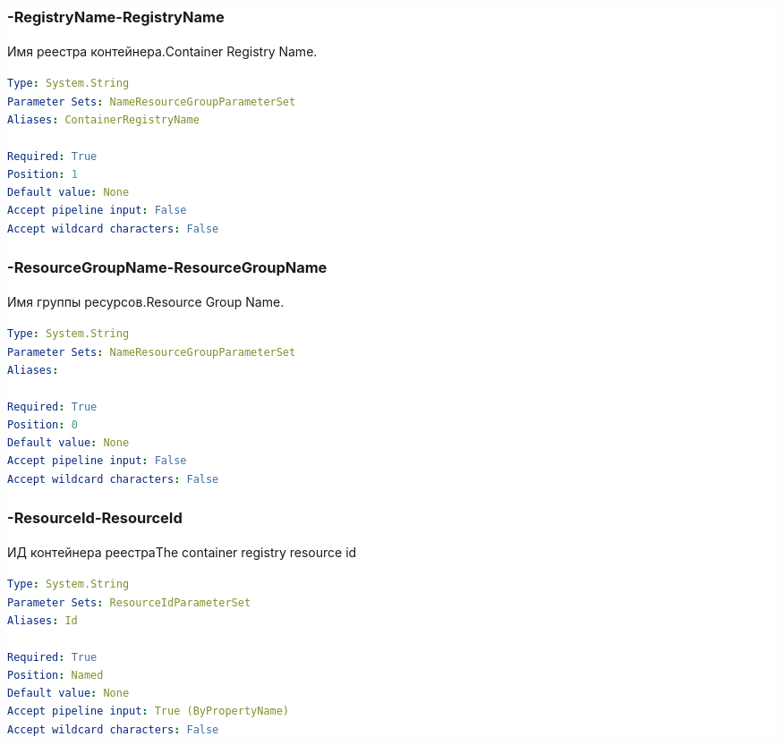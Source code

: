 ### <span data-ttu-id="3edee-124">-RegistryName</span><span class="sxs-lookup"><span data-stu-id="3edee-124">-RegistryName</span></span>
<span data-ttu-id="3edee-125">Имя реестра контейнера.</span><span class="sxs-lookup"><span data-stu-id="3edee-125">Container Registry Name.</span></span>

```yaml
Type: System.String
Parameter Sets: NameResourceGroupParameterSet
Aliases: ContainerRegistryName

Required: True
Position: 1
Default value: None
Accept pipeline input: False
Accept wildcard characters: False
```

### <span data-ttu-id="3edee-126">-ResourceGroupName</span><span class="sxs-lookup"><span data-stu-id="3edee-126">-ResourceGroupName</span></span>
<span data-ttu-id="3edee-127">Имя группы ресурсов.</span><span class="sxs-lookup"><span data-stu-id="3edee-127">Resource Group Name.</span></span>

```yaml
Type: System.String
Parameter Sets: NameResourceGroupParameterSet
Aliases:

Required: True
Position: 0
Default value: None
Accept pipeline input: False
Accept wildcard characters: False
```

### <span data-ttu-id="3edee-128">-ResourceId</span><span class="sxs-lookup"><span data-stu-id="3edee-128">-ResourceId</span></span>
<span data-ttu-id="3edee-129">ИД контейнера реестра</span><span class="sxs-lookup"><span data-stu-id="3edee-129">The container registry resource id</span></span>

```yaml
Type: System.String
Parameter Sets: ResourceIdParameterSet
Aliases: Id

Required: True
Position: Named
Default value: None
Accept pipeline input: True (ByPropertyName)
Accept wildcard characters: False
```

